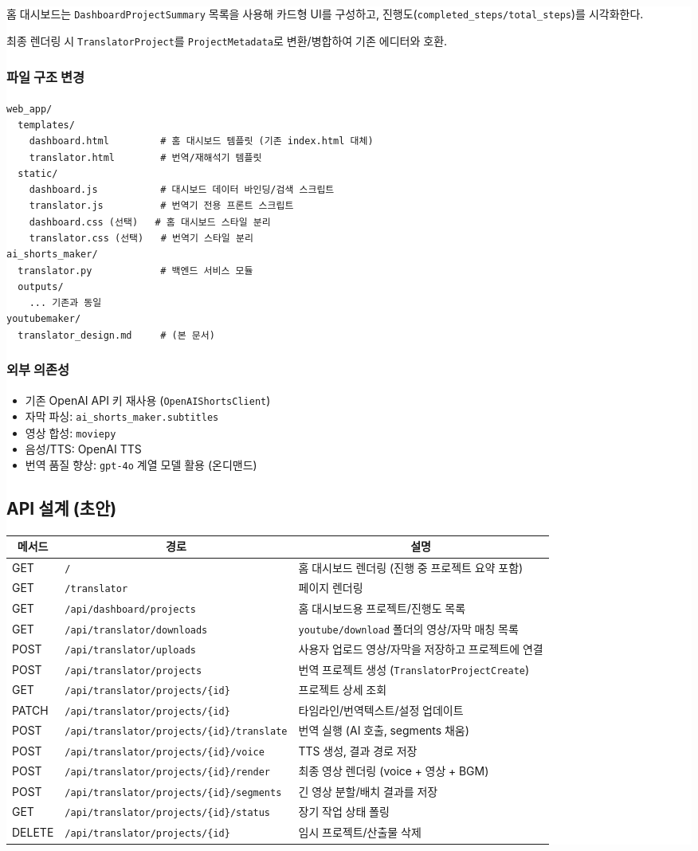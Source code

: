 홈 대시보드는 `DashboardProjectSummary` 목록을 사용해 카드형 UI를 구성하고, 진행도(`completed_steps/total_steps`)를 시각화한다.

최종 렌더링 시 `TranslatorProject`를 `ProjectMetadata`로 변환/병합하여 기존 에디터와 호환.

### 파일 구조 변경

```
web_app/
  templates/
    dashboard.html         # 홈 대시보드 템플릿 (기존 index.html 대체)
    translator.html        # 번역/재해석기 템플릿
  static/
    dashboard.js           # 대시보드 데이터 바인딩/검색 스크립트
    translator.js          # 번역기 전용 프론트 스크립트
    dashboard.css (선택)   # 홈 대시보드 스타일 분리
    translator.css (선택)   # 번역기 스타일 분리
ai_shorts_maker/
  translator.py            # 백엔드 서비스 모듈
  outputs/
    ... 기존과 동일
youtubemaker/
  translator_design.md     # (본 문서)
```

### 외부 의존성

- 기존 OpenAI API 키 재사용 (`OpenAIShortsClient`)
- 자막 파싱: `ai_shorts_maker.subtitles`
- 영상 합성: `moviepy`
- 음성/TTS: OpenAI TTS
- 번역 품질 향상: `gpt-4o` 계열 모델 활용 (온디맨드)

## API 설계 (초안)

| 메서드 | 경로 | 설명 |
|--------|------|------|
| GET | `/` | 홈 대시보드 렌더링 (진행 중 프로젝트 요약 포함) |
| GET | `/translator` | 페이지 렌더링 |
| GET | `/api/dashboard/projects` | 홈 대시보드용 프로젝트/진행도 목록 |
| GET | `/api/translator/downloads` | `youtube/download` 폴더의 영상/자막 매칭 목록 |
| POST | `/api/translator/uploads` | 사용자 업로드 영상/자막을 저장하고 프로젝트에 연결 |
| POST | `/api/translator/projects` | 번역 프로젝트 생성 (`TranslatorProjectCreate`) |
| GET | `/api/translator/projects/{id}` | 프로젝트 상세 조회 |
| PATCH | `/api/translator/projects/{id}` | 타임라인/번역텍스트/설정 업데이트 |
| POST | `/api/translator/projects/{id}/translate` | 번역 실행 (AI 호출, segments 채움) |
| POST | `/api/translator/projects/{id}/voice` | TTS 생성, 결과 경로 저장 |
| POST | `/api/translator/projects/{id}/render` | 최종 영상 렌더링 (voice + 영상 + BGM) |
| POST | `/api/translator/projects/{id}/segments` | 긴 영상 분할/배치 결과를 저장 |
| GET | `/api/translator/projects/{id}/status` | 장기 작업 상태 폴링 |
| DELETE | `/api/translator/projects/{id}` | 임시 프로젝트/산출물 삭제 |
